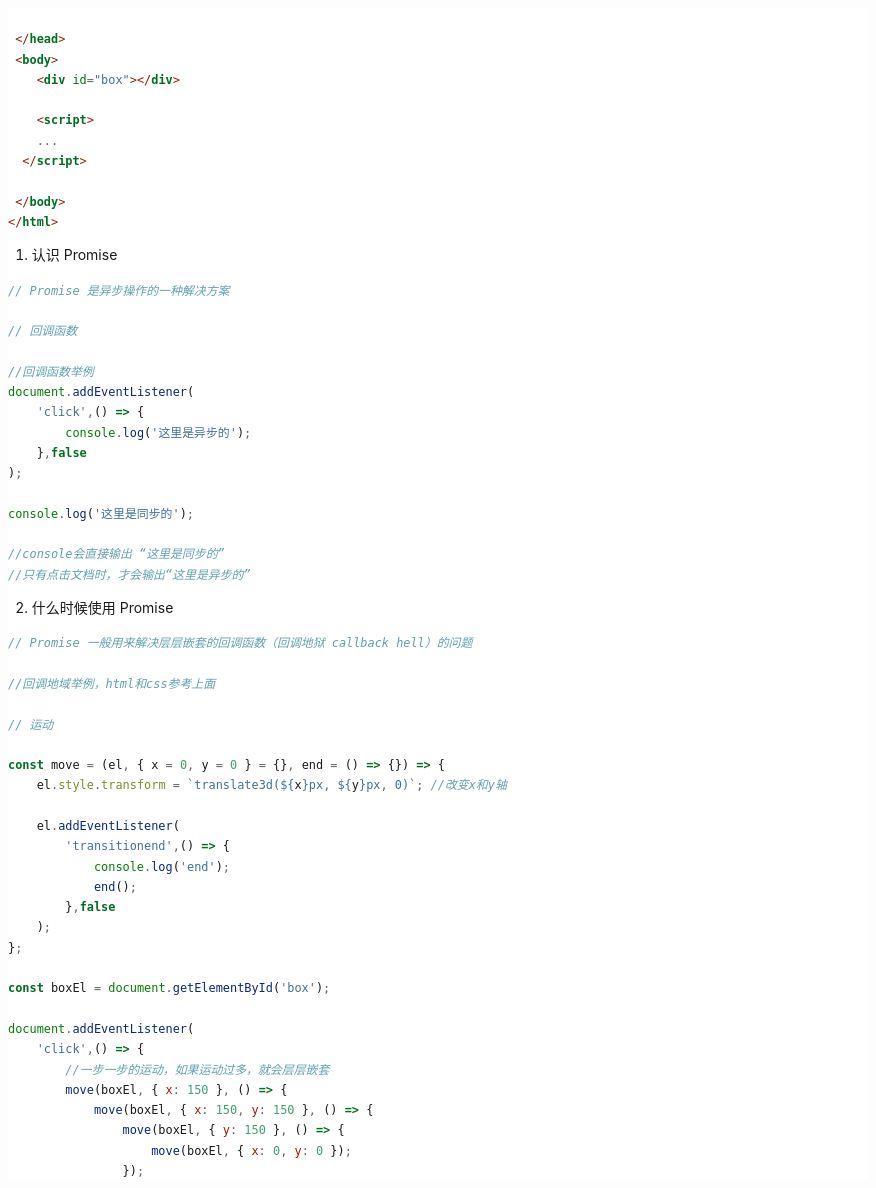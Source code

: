 ```html
     
 </head>
 <body>
    <div id="box"></div>
     
    <script>
	...
  </script>
     
 </body>
</html>
```

 

1. 认识 Promise

```javascript
// Promise 是异步操作的一种解决方案

// 回调函数

//回调函数举例
document.addEventListener(
	'click',() => {
		console.log('这里是异步的');
	},false
);

console.log('这里是同步的');

//console会直接输出 “这里是同步的”
//只有点击文档时，才会输出“这里是异步的”
```



2. 什么时候使用 Promise

```javascript
// Promise 一般用来解决层层嵌套的回调函数（回调地狱 callback hell）的问题

//回调地域举例，html和css参考上面

// 运动

const move = (el, { x = 0, y = 0 } = {}, end = () => {}) => {
	el.style.transform = `translate3d(${x}px, ${y}px, 0)`; //改变x和y轴
    
	el.addEventListener(
 		'transitionend',() => {
    		console.log('end');
    		end();
		},false
	);
};

const boxEl = document.getElementById('box');

document.addEventListener(
	'click',() => {
 		//一步一步的运动，如果运动过多，就会层层嵌套
        move(boxEl, { x: 150 }, () => {
            move(boxEl, { x: 150, y: 150 }, () => {
                move(boxEl, { y: 150 }, () => {
                    move(boxEl, { x: 0, y: 0 });
                });
```
